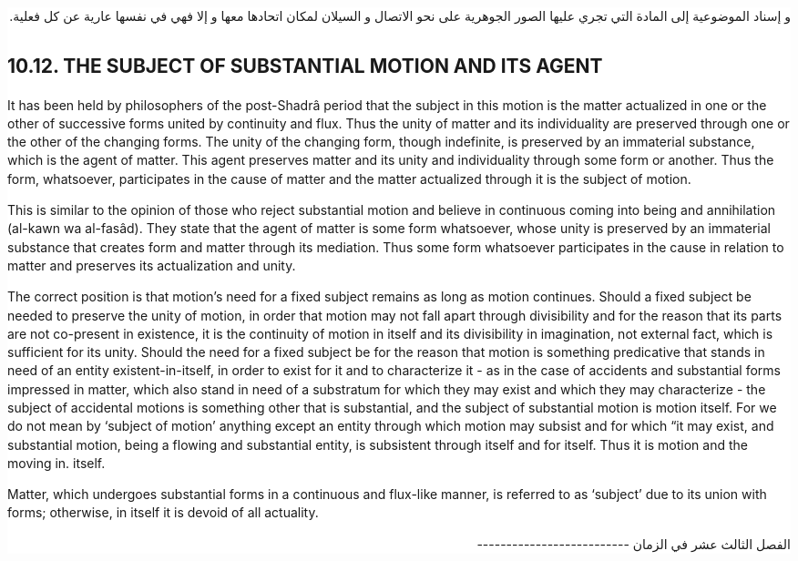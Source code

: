 <p dir="rtl">
و إسناد الموضوعية إلى المادة التي تجري عليها الصور الجوهرية على نحو
الاتصال و السيلان لمكان اتحادها معها و إلا فهي في نفسها عارية عن كل
فعلية.
</p>

10.12. THE SUBJECT OF SUBSTANTIAL MOTION AND ITS AGENT
------------------------------------------------------

It has been held by philosophers of the post-Shadrâ period that the
subject in this motion is the matter actualized in one or the other of
successive forms united by continuity and flux. Thus the unity of matter
and its individuality are preserved through one or the other of the
changing forms. The unity of the changing form, though indefinite, is
preserved by an immaterial substance, which is the agent of matter. This
agent preserves matter and its unity and individuality through some form
or another. Thus the form, whatsoever, participates in the cause of
matter and the matter actualized through it is the subject of motion.

This is similar to the opinion of those who reject substantial motion
and believe in continuous coming into being and annihilation (al-kawn wa
al-fasâd). They state that the agent of matter is some form whatsoever,
whose unity is preserved by an immaterial substance that creates form
and matter through its mediation. Thus some form whatsoever participates
in the cause in relation to matter and preserves its actualization and
unity.

The correct position is that motion’s need for a fixed subject remains
as long as motion continues. Should a fixed subject be needed to
preserve the unity of motion, in order that motion may not fall apart
through divisibility and for the reason that its parts are not
co-present in existence, it is the continuity of motion in itself and
its divisibility in imagination, not external fact, which is sufficient
for its unity. Should the need for a fixed subject be for the reason
that motion is something predicative that stands in need of an entity
existent-in-itself, in order to exist for it and to characterize it - as
in the case of accidents and substantial forms impressed in matter,
which also stand in need of a substratum for which they may exist and
which they may characterize - the subject of accidental motions is
something other that is substantial, and the subject of substantial
motion is motion itself. For we do not mean by ‘subject of motion’
anything except an entity through which motion may subsist and for which
“it may exist, and substantial motion, being a flowing and substantial
entity, is subsistent through itself and for itself. Thus it is motion
and the moving in. itself.

Matter, which undergoes substantial forms in a continuous and flux-like
manner, is referred to as ‘subject’ due to its union with forms;
otherwise, in itself it is devoid of all actuality.

<p dir="rtl">
الفصل الثالث عشر في الزمان
--------------------------
</p>
